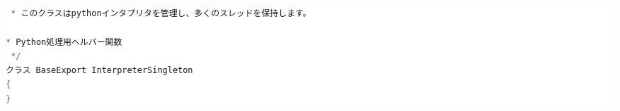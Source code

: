 ```cpp
 * このクラスはpythonインタプリタを管理し、多くのスレッドを保持します。

* Python処理用ヘルパー関数
 */
クラス BaseExport InterpreterSingleton
{
}
```
